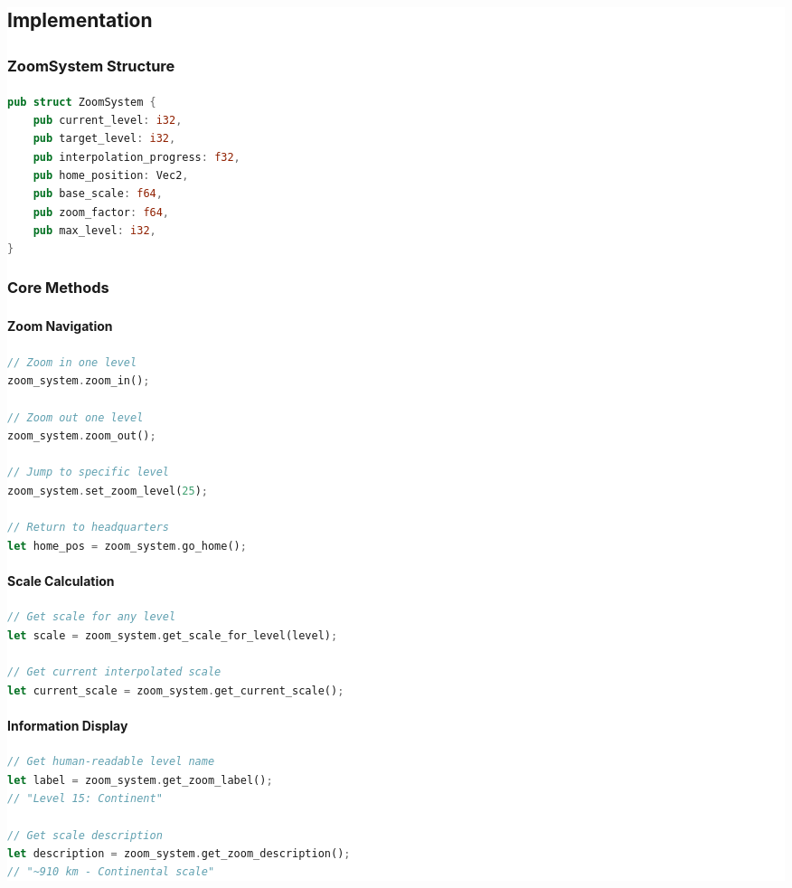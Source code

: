 ## Implementation

### ZoomSystem Structure
```rust
pub struct ZoomSystem {
    pub current_level: i32,
    pub target_level: i32,
    pub interpolation_progress: f32,
    pub home_position: Vec2,
    pub base_scale: f64,
    pub zoom_factor: f64,
    pub max_level: i32,
}
```

### Core Methods

#### Zoom Navigation
```rust
// Zoom in one level
zoom_system.zoom_in();

// Zoom out one level
zoom_system.zoom_out();

// Jump to specific level
zoom_system.set_zoom_level(25);

// Return to headquarters
let home_pos = zoom_system.go_home();
```

#### Scale Calculation
```rust
// Get scale for any level
let scale = zoom_system.get_scale_for_level(level);

// Get current interpolated scale
let current_scale = zoom_system.get_current_scale();
```

#### Information Display
```rust
// Get human-readable level name
let label = zoom_system.get_zoom_label();
// "Level 15: Continent"

// Get scale description
let description = zoom_system.get_zoom_description();
// "~910 km - Continental scale"
```
